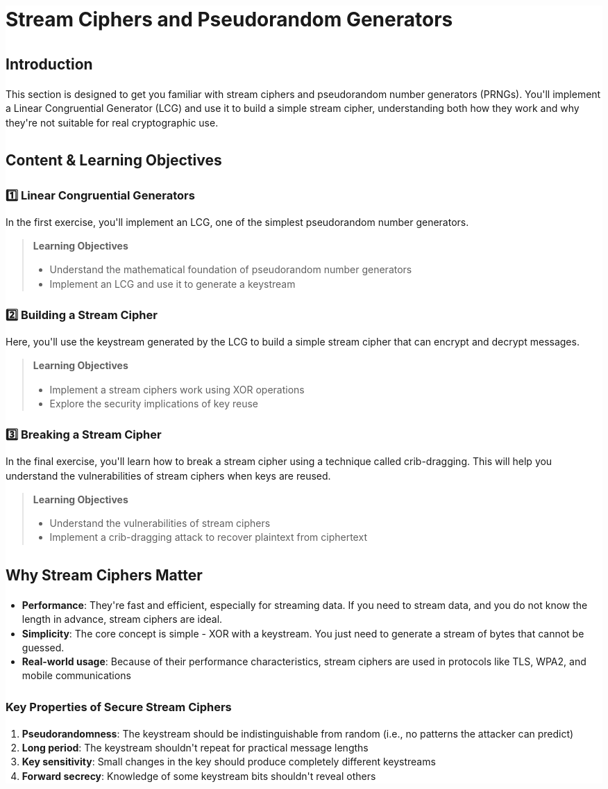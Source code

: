 
# Stream Ciphers and Pseudorandom Generators

## Introduction

This section is designed to get you familiar with stream ciphers and pseudorandom number generators (PRNGs). You'll implement a Linear Congruential Generator (LCG) and use it to build a simple stream cipher, understanding both how they work and why they're not suitable for real cryptographic use.

## Content & Learning Objectives

### 1️⃣ Linear Congruential Generators

In the first exercise, you'll implement an LCG, one of the simplest pseudorandom number generators.

> **Learning Objectives**
> - Understand the mathematical foundation of pseudorandom number generators
> - Implement an LCG and use it to generate a keystream

### 2️⃣ Building a Stream Cipher

Here, you'll use the keystream generated by the LCG to build a simple stream cipher that can encrypt and decrypt messages.

> **Learning Objectives**
> - Implement a stream ciphers work using XOR operations
> - Explore the security implications of key reuse

### 3️⃣ Breaking a Stream Cipher

In the final exercise, you'll learn how to break a stream cipher using a technique called crib-dragging. This will help you understand the vulnerabilities of stream ciphers when keys are reused.

> **Learning Objectives**
> - Understand the vulnerabilities of stream ciphers
> - Implement a crib-dragging attack to recover plaintext from ciphertext

## Why Stream Ciphers Matter

- **Performance**: They're fast and efficient, especially for streaming data. If you need to stream data, and you do not know the length in advance, stream ciphers are ideal.
- **Simplicity**: The core concept is simple - XOR with a keystream. You just need to generate a stream of bytes that cannot be guessed.
- **Real-world usage**: Because of their performance characteristics, stream ciphers are used in protocols like TLS, WPA2, and mobile communications

### Key Properties of Secure Stream Ciphers

1. **Pseudorandomness**: The keystream should be indistinguishable from random (i.e., no patterns the attacker can predict)
2. **Long period**: The keystream shouldn't repeat for practical message lengths
3. **Key sensitivity**: Small changes in the key should produce completely different keystreams
4. **Forward secrecy**: Knowledge of some keystream bits shouldn't reveal others
